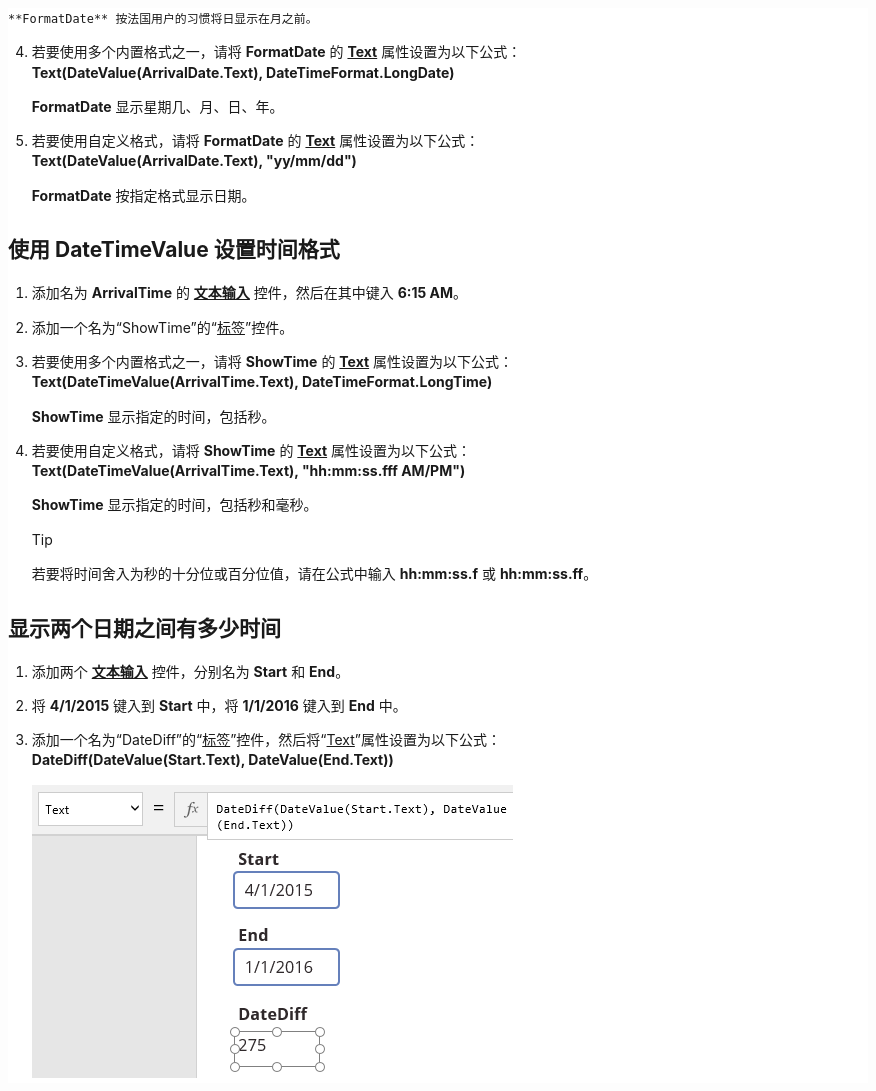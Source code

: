     **FormatDate** 按法国用户的习惯将日显示在月之前。
4. 若要使用多个内置格式之一，请将 **FormatDate** 的 **[Text](controls/properties-core.md)** 属性设置为以下公式：
   <br>**Text(DateValue(ArrivalDate.Text), DateTimeFormat.LongDate)**
   
    **FormatDate** 显示星期几、月、日、年。
5. 若要使用自定义格式，请将 **FormatDate** 的 **[Text](controls/properties-core.md)** 属性设置为以下公式：
   <br>**Text(DateValue(ArrivalDate.Text), "yy/mm/dd")**
   
    **FormatDate** 按指定格式显示日期。

## <a name="format-a-time-using-datetimevalue"></a>使用 DateTimeValue 设置时间格式

1. 添加名为 **ArrivalTime** 的 **[文本输入](controls/control-text-input.md)** 控件，然后在其中键入 **6:15 AM**。

2. 添加一个名为“ShowTime”的“[标签](controls/control-text-box.md)”控件。

3. 若要使用多个内置格式之一，请将 **ShowTime** 的 **[Text](controls/properties-core.md)** 属性设置为以下公式：
   <br>**Text(DateTimeValue(ArrivalTime.Text), DateTimeFormat.LongTime)**
   
    **ShowTime** 显示指定的时间，包括秒。
4. 若要使用自定义格式，请将 **ShowTime** 的 **[Text](controls/properties-core.md)** 属性设置为以下公式：
   <br>**Text(DateTimeValue(ArrivalTime.Text), "hh:mm:ss.fff AM/PM")**
   
    **ShowTime** 显示指定的时间，包括秒和毫秒。
   
   > [!TIP]
   > 若要将时间舍入为秒的十分位或百分位值，请在公式中输入 **hh:mm:ss.f** 或 **hh:mm:ss.ff**。
   > 
   > 

## <a name="show-the-time-between-dates"></a>显示两个日期之间有多少时间

1. 添加两个 **[文本输入](controls/control-text-input.md)** 控件，分别名为 **Start** 和 **End**。

2. 将 **4/1/2015** 键入到 **Start** 中，将 **1/1/2016** 键入到 **End** 中。

3. 添加一个名为“DateDiff”的“[标签](controls/control-text-box.md)”控件，然后将“[Text](controls/properties-core.md)”属性设置为以下公式：
   <br>**DateDiff(DateValue(Start.Text), DateValue(End.Text))**
   
    ![比较两个日期](./media/show-text-dates-times/date-diff.png)
   